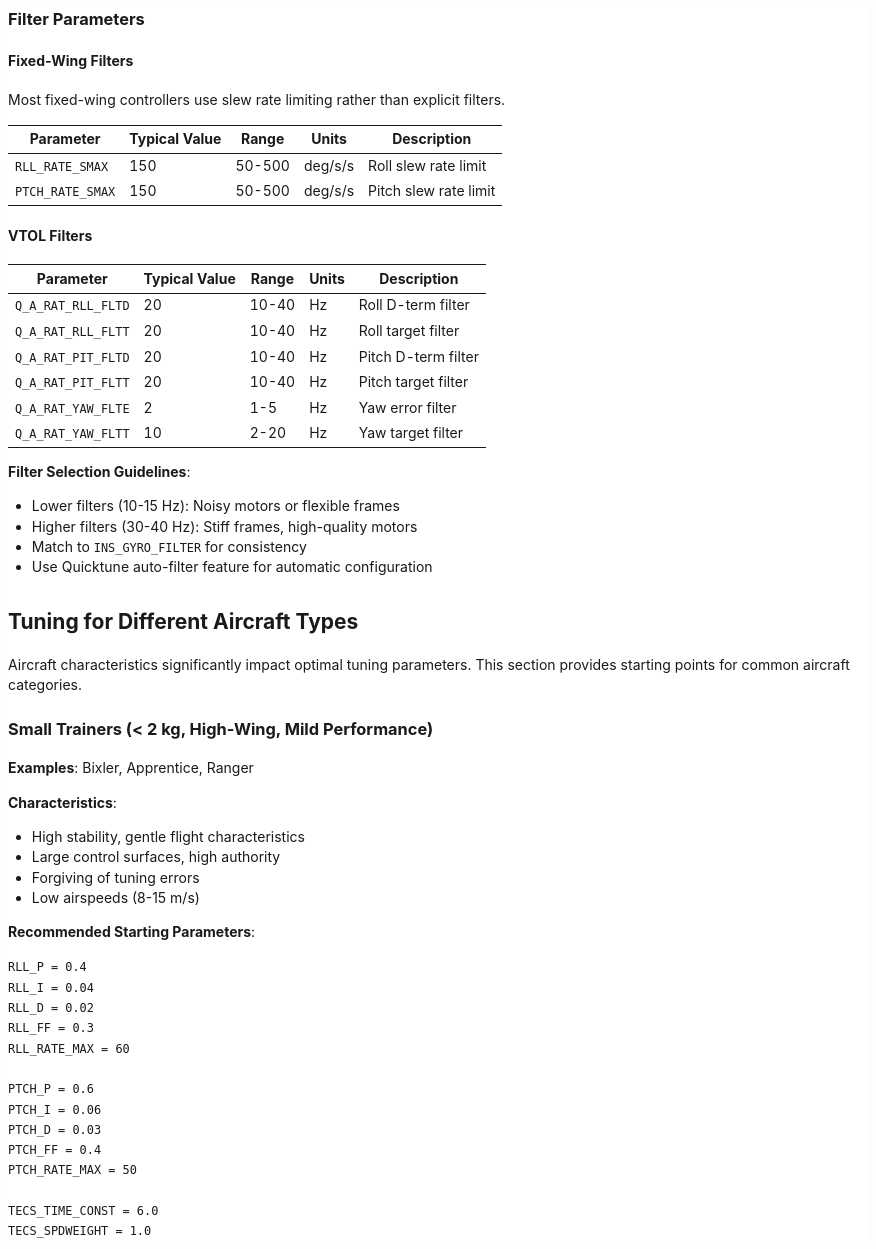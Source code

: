 ### Filter Parameters

#### Fixed-Wing Filters

Most fixed-wing controllers use slew rate limiting rather than explicit filters.

| Parameter | Typical Value | Range | Units | Description |
|-----------|---------------|-------|-------|-------------|
| `RLL_RATE_SMAX` | 150 | 50-500 | deg/s/s | Roll slew rate limit |
| `PTCH_RATE_SMAX` | 150 | 50-500 | deg/s/s | Pitch slew rate limit |

#### VTOL Filters

| Parameter | Typical Value | Range | Units | Description |
|-----------|---------------|-------|-------|-------------|
| `Q_A_RAT_RLL_FLTD` | 20 | 10-40 | Hz | Roll D-term filter |
| `Q_A_RAT_RLL_FLTT` | 20 | 10-40 | Hz | Roll target filter |
| `Q_A_RAT_PIT_FLTD` | 20 | 10-40 | Hz | Pitch D-term filter |
| `Q_A_RAT_PIT_FLTT` | 20 | 10-40 | Hz | Pitch target filter |
| `Q_A_RAT_YAW_FLTE` | 2 | 1-5 | Hz | Yaw error filter |
| `Q_A_RAT_YAW_FLTT` | 10 | 2-20 | Hz | Yaw target filter |

**Filter Selection Guidelines**:
- Lower filters (10-15 Hz): Noisy motors or flexible frames
- Higher filters (30-40 Hz): Stiff frames, high-quality motors
- Match to `INS_GYRO_FILTER` for consistency
- Use Quicktune auto-filter feature for automatic configuration

## Tuning for Different Aircraft Types

Aircraft characteristics significantly impact optimal tuning parameters. This section provides starting points for common aircraft categories.

### Small Trainers (< 2 kg, High-Wing, Mild Performance)

**Examples**: Bixler, Apprentice, Ranger

**Characteristics**:
- High stability, gentle flight characteristics
- Large control surfaces, high authority
- Forgiving of tuning errors
- Low airspeeds (8-15 m/s)

**Recommended Starting Parameters**:
```
RLL_P = 0.4
RLL_I = 0.04
RLL_D = 0.02
RLL_FF = 0.3
RLL_RATE_MAX = 60

PTCH_P = 0.6
PTCH_I = 0.06
PTCH_D = 0.03
PTCH_FF = 0.4
PTCH_RATE_MAX = 50

TECS_TIME_CONST = 6.0
TECS_SPDWEIGHT = 1.0

```
